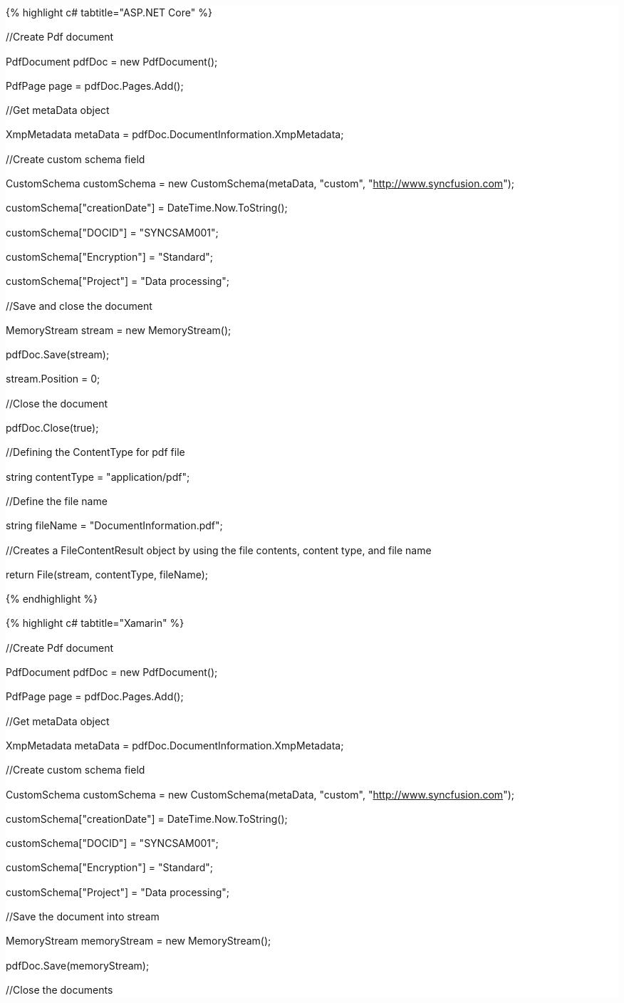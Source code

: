 {% highlight c# tabtitle="ASP.NET Core" %}

//Create Pdf document

PdfDocument pdfDoc = new PdfDocument();

PdfPage page = pdfDoc.Pages.Add();

//Get metaData object

XmpMetadata metaData = pdfDoc.DocumentInformation.XmpMetadata;

//Create custom schema field

CustomSchema customSchema = new CustomSchema(metaData, "custom", "http://www.syncfusion.com");

customSchema["creationDate"] = DateTime.Now.ToString();

customSchema["DOCID"] = "SYNCSAM001";

customSchema["Encryption"] = "Standard";

customSchema["Project"] = "Data processing";

//Save and close the document

MemoryStream stream = new MemoryStream();

pdfDoc.Save(stream);

stream.Position = 0;

//Close the document

pdfDoc.Close(true);

//Defining the ContentType for pdf file

string contentType = "application/pdf";

//Define the file name

string fileName = "DocumentInformation.pdf";

//Creates a FileContentResult object by using the file contents, content type, and file name

return File(stream, contentType, fileName);

{% endhighlight %}

{% highlight c# tabtitle="Xamarin" %}

//Create Pdf document

PdfDocument pdfDoc = new PdfDocument();

PdfPage page = pdfDoc.Pages.Add();

//Get metaData object

XmpMetadata metaData = pdfDoc.DocumentInformation.XmpMetadata;

//Create custom schema field

CustomSchema customSchema = new CustomSchema(metaData, "custom", "http://www.syncfusion.com");

customSchema["creationDate"] = DateTime.Now.ToString();

customSchema["DOCID"] = "SYNCSAM001";

customSchema["Encryption"] = "Standard";

customSchema["Project"] = "Data processing";

//Save the document into stream

MemoryStream memoryStream = new MemoryStream();

pdfDoc.Save(memoryStream);

//Close the documents
